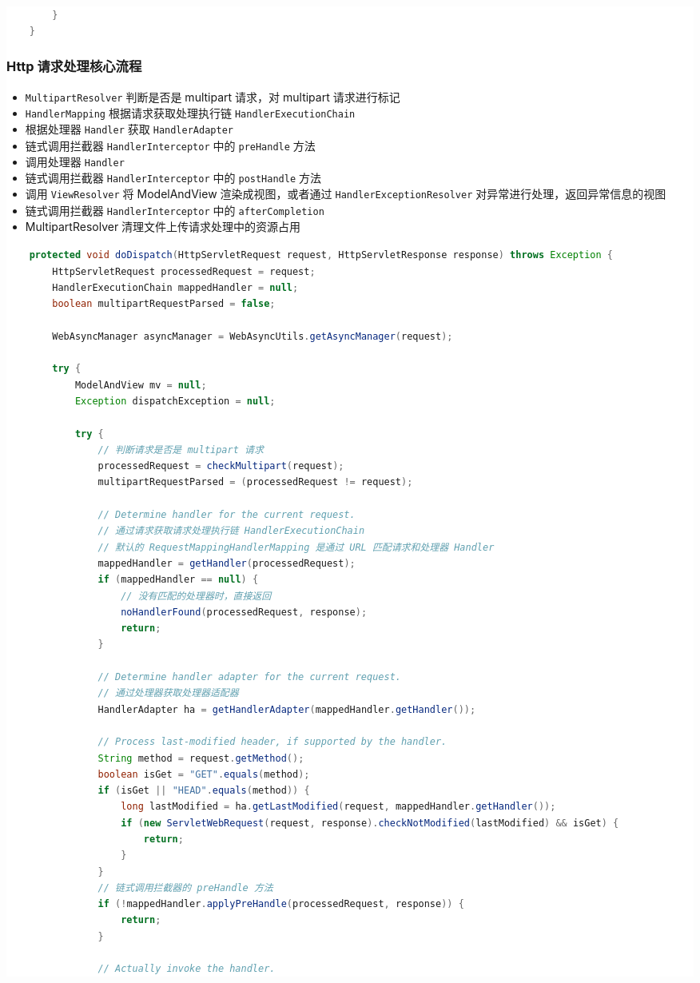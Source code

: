 ```java
		}
	}
```

### Http 请求处理核心流程

- `MultipartResolver` 判断是否是 multipart 请求，对 multipart 请求进行标记
- `HandlerMapping` 根据请求获取处理执行链 `HandlerExecutionChain`
- 根据处理器 `Handler` 获取 `HandlerAdapter`
- 链式调用拦截器 `HandlerInterceptor` 中的 `preHandle` 方法
- 调用处理器 `Handler`
- 链式调用拦截器 `HandlerInterceptor` 中的 `postHandle` 方法
- 调用 `ViewResolver` 将 ModelAndView 渲染成视图，或者通过 `HandlerExceptionResolver` 对异常进行处理，返回异常信息的视图
- 链式调用拦截器 `HandlerInterceptor` 中的 `afterCompletion`
- MultipartResolver 清理文件上传请求处理中的资源占用

```java
	protected void doDispatch(HttpServletRequest request, HttpServletResponse response) throws Exception {
		HttpServletRequest processedRequest = request;
		HandlerExecutionChain mappedHandler = null;
		boolean multipartRequestParsed = false;

		WebAsyncManager asyncManager = WebAsyncUtils.getAsyncManager(request);

		try {
			ModelAndView mv = null;
			Exception dispatchException = null;

			try {
                // 判断请求是否是 multipart 请求
				processedRequest = checkMultipart(request);
				multipartRequestParsed = (processedRequest != request);

				// Determine handler for the current request.
                // 通过请求获取请求处理执行链 HandlerExecutionChain
                // 默认的 RequestMappingHandlerMapping 是通过 URL 匹配请求和处理器 Handler
				mappedHandler = getHandler(processedRequest);
				if (mappedHandler == null) {
                    // 没有匹配的处理器时，直接返回
					noHandlerFound(processedRequest, response);
					return;
				}

				// Determine handler adapter for the current request.
                // 通过处理器获取处理器适配器
				HandlerAdapter ha = getHandlerAdapter(mappedHandler.getHandler());

				// Process last-modified header, if supported by the handler.
				String method = request.getMethod();
				boolean isGet = "GET".equals(method);
				if (isGet || "HEAD".equals(method)) {
					long lastModified = ha.getLastModified(request, mappedHandler.getHandler());
					if (new ServletWebRequest(request, response).checkNotModified(lastModified) && isGet) {
						return;
					}
				}
                // 链式调用拦截器的 preHandle 方法
				if (!mappedHandler.applyPreHandle(processedRequest, response)) {
					return;
				}

				// Actually invoke the handler.
```
